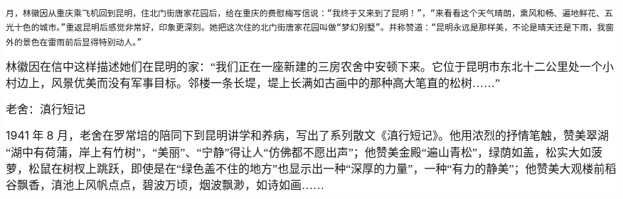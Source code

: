     月，林徽因从重庆乘飞机回到昆明，住北门街唐家花园后，给在重庆的费慰梅写信说：“我终于又来到了昆明！”，“来看看这个天气晴朗，熏风和畅、遍地鲜花、五光十色的城市。”重返昆明后感觉非常好，印象更深刻。她把这次住的北门街唐家花园叫做“梦幻别墅”。并称赞道：“昆明永远是那样美，不论是晴天还是下雨，我窗外的景色在雷雨前后显得特别动人。”
   </span>
   <o:p>
   </o:p>
  </font>
 </p>
 <p class="MsoNormal">
  <o:p>
   <font size="3">
   </font>
  </o:p>
 </p>
 <p class="MsoNormal">
  <font size="3">
   <span lang="ZH-CN" style="font-family:宋体;mso-ascii-font-family:
Calibri;mso-ascii-theme-font:minor-latin;mso-fareast-font-family:宋体;mso-fareast-theme-font:
minor-fareast">
    林徽因在信中这样描述她们在昆明的家：“我们正在一座新建的三房农舍中安顿下来。它位于昆明市东北十二公里处一个小村边上，风景优美而没有军事目标。邻楼一条长堤，堤上长满如古画中的那种高大笔直的松树……”
   </span>
   <o:p>
   </o:p>
  </font>
 </p>
 <p class="MsoNormal">
  <o:p>
   <font size="3">
   </font>
  </o:p>
 </p>
 <p class="MsoNormal">
  <font size="3">
   <span lang="ZH-CN" style="font-family:宋体;mso-ascii-font-family:
Calibri;mso-ascii-theme-font:minor-latin;mso-fareast-font-family:宋体;mso-fareast-theme-font:
minor-fareast">
    老舍：滇行短记
   </span>
   <o:p>
   </o:p>
  </font>
 </p>
 <p class="MsoNormal">
  <o:p>
   <font size="3">
   </font>
  </o:p>
 </p>
 <p class="MsoNormal">
  <font size="3">
   1941
   <span lang="ZH-CN" style="font-family:宋体;mso-ascii-font-family:
Calibri;mso-ascii-theme-font:minor-latin;mso-fareast-font-family:宋体;mso-fareast-theme-font:
minor-fareast">
    年
   </span>
   8
   <span lang="ZH-CN" style="font-family:宋体;mso-ascii-font-family:
Calibri;mso-ascii-theme-font:minor-latin;mso-fareast-font-family:宋体;mso-fareast-theme-font:
minor-fareast">
    月，老舍在罗常培的陪同下到昆明讲学和养病，写出了系列散文《滇行短记》。他用浓烈的抒情笔触，赞美翠湖“湖中有荷蒲，岸上有竹树”，“美丽”、“宁静”得让人“仿佛都不愿出声”；他赞美金殿“遍山青松”，绿荫如盖，松实大如菠萝，松鼠在树杈上跳跃，即使是在“绿色盖不住的地方”也显示出一种“深厚的力量”，一种“有力的静美”；他赞美大观楼前稻谷飘香，滇池上风帆点点，碧波万顷，烟波飘渺，如诗如画……
   </span>
   <o:p>
   </o:p>